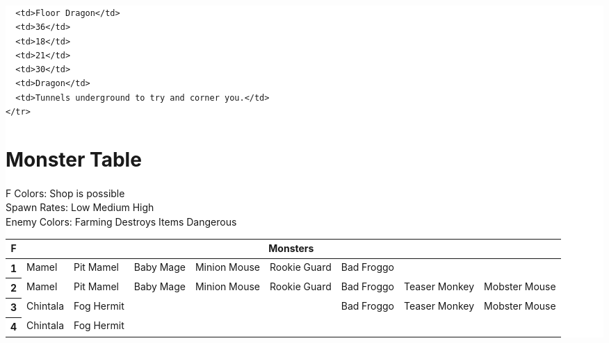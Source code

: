       <td>Floor Dragon</td>
      <td>36</td>
      <td>18</td>
      <td>21</td>
      <td>30</td>
      <td>Dragon</td>
      <td>Tunnels underground to try and corner you.</td>
    </tr>
  </tbody>
</table>

# Monster Table

F Colors: <span class="highlightShop">Shop is possible</span><br/>Spawn Rates: <span class="low">Low</span> <span class="mid">Medium</span> <span class="high">High</span><br/>Enemy Colors: <span class="farming">Farming</span> <span class="item">Destroys Items</span> <span class="danger">Dangerous</span>

<table class="monsterTable">
  <thead>
    <tr>
      <th class="highlightPurple">F</th>
      <th colspan="8" class="highlightPurple">Monsters</th>
    </tr>
  </thead>
  <tbody>
    <tr>
      <th class="highlightShop">1</th>
      <td class="high">Mamel</td>
      <td class="mid">Pit Mamel</td>
      <td class="mid">Baby Mage</td>
      <td class="mid">Minion Mouse</td>
      <td class="low">Rookie Guard</td>
      <td class="low">Bad Froggo</td>
      <td class="highlightGray"></td>
      <td class="highlightGray"></td>
    </tr>
    <tr>
      <th class="highlightShop">2</th>
      <td class="mid">Mamel</td>
      <td class="high">Pit Mamel</td>
      <td class="mid">Baby Mage</td>
      <td class="high">Minion Mouse</td>
      <td class="low">Rookie Guard</td>
      <td class="mid">Bad Froggo</td>
      <td class="mid">Teaser Monkey</td>
      <td class="mid">Mobster Mouse</td>
    </tr>
    <tr>
      <th class="highlightShop">3</th>
      <td class="high">Chintala</td>
      <td class="high">Fog Hermit</td>
      <td class="highlightGray"></td>
      <td class="highlightGray"></td>
      <td class="highlightGray"></td>
      <td class="low">Bad Froggo</td>
      <td class="high">Teaser Monkey</td>
      <td class="mid">Mobster Mouse</td>
    </tr>
    <tr>
      <th class="highlightShop">4</th>
      <td class="high">Chintala</td>
      <td class="high">Fog Hermit</td>